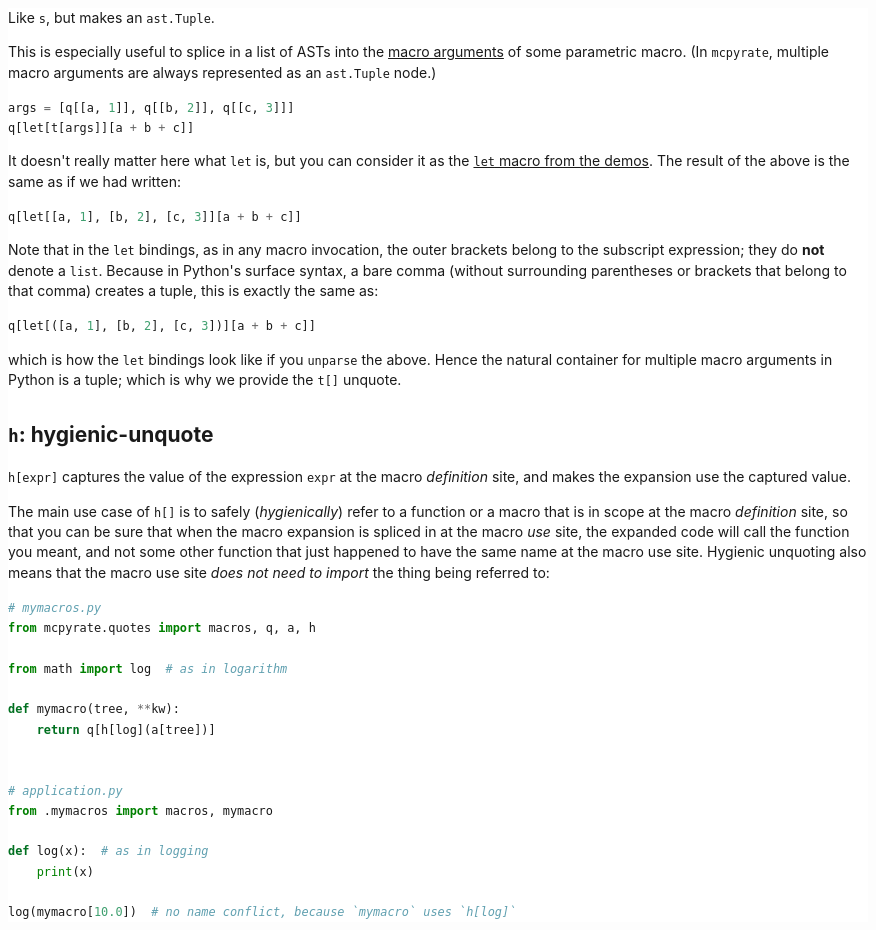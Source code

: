 Like `s`, but makes an `ast.Tuple`.

This is especially useful to splice in a list of ASTs into the [macro
arguments](main.md#macro-arguments) of some parametric macro. (In `mcpyrate`,
multiple macro arguments are always represented as an `ast.Tuple` node.)

```python
args = [q[[a, 1]], q[[b, 2]], q[[c, 3]]]
q[let[t[args]][a + b + c]]
```

It doesn't really matter here what `let` is, but you can consider it as the
[`let` macro from the demos](../demo/let.py). The result of the above is the
same as if we had written:

```python
q[let[[a, 1], [b, 2], [c, 3]][a + b + c]]
```

Note that in the `let` bindings, as in any macro invocation, the outer brackets
belong to the subscript expression; they do **not** denote a `list`. Because in
Python's surface syntax, a bare comma (without surrounding parentheses or brackets
that belong to that comma) creates a tuple, this is exactly the same as:

```python
q[let[([a, 1], [b, 2], [c, 3])][a + b + c]]
```

which is how the `let` bindings look like if you `unparse` the above. Hence the
natural container for multiple macro arguments in Python is a tuple; which is
why we provide the `t[]` unquote.


## `h`: hygienic-unquote

`h[expr]` captures the value of the expression `expr` at the macro *definition*
site, and makes the expansion use the captured value.

The main use case of `h[]` is to safely (*hygienically*) refer to a function
or a macro that is in scope at the macro *definition* site, so that you can be
sure that when the macro expansion is spliced in at the macro *use* site, the
expanded code will call the function you meant, and not some other function
that just happened to have the same name at the macro use site. Hygienic
unquoting also means that the macro use site *does not need to import* the
thing being referred to:

```python
# mymacros.py
from mcpyrate.quotes import macros, q, a, h

from math import log  # as in logarithm

def mymacro(tree, **kw):
    return q[h[log](a[tree])]


# application.py
from .mymacros import macros, mymacro

def log(x):  # as in logging
    print(x)

log(mymacro[10.0])  # no name conflict, because `mymacro` uses `h[log]`
```

